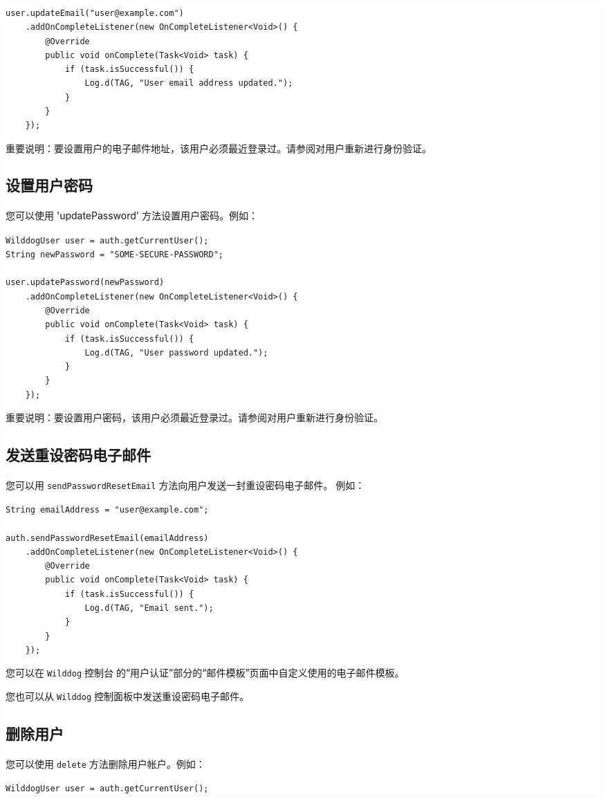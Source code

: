     user.updateEmail("user@example.com")
        .addOnCompleteListener(new OnCompleteListener<Void>() {
            @Override
            public void onComplete(Task<Void> task) {
                if (task.isSuccessful()) {
                    Log.d(TAG, "User email address updated.");
                }
            }
        });
重要说明：要设置用户的电子邮件地址，该用户必须最近登录过。请参阅对用户重新进行身份验证。

## 设置用户密码
您可以使用 'updatePassword' 方法设置用户密码。例如：

    WilddogUser user = auth.getCurrentUser();
    String newPassword = "SOME-SECURE-PASSWORD";

    user.updatePassword(newPassword)
        .addOnCompleteListener(new OnCompleteListener<Void>() {
            @Override
            public void onComplete(Task<Void> task) {
                if (task.isSuccessful()) {
                    Log.d(TAG, "User password updated.");
                }
            }
        });
重要说明：要设置用户密码，该用户必须最近登录过。请参阅对用户重新进行身份验证。

## 发送重设密码电子邮件
您可以用 `sendPasswordResetEmail` 方法向用户发送一封重设密码电子邮件。 例如：


    String emailAddress = "user@example.com";

    auth.sendPasswordResetEmail(emailAddress)
        .addOnCompleteListener(new OnCompleteListener<Void>() {
            @Override
            public void onComplete(Task<Void> task) {
                if (task.isSuccessful()) {
                    Log.d(TAG, "Email sent.");
                }
            }
        });
您可以在 `Wilddog` 控制台 的“用户认证”部分的“邮件模板”页面中自定义使用的电子邮件模板。

您也可以从 `Wilddog` 控制面板中发送重设密码电子邮件。


## 删除用户
您可以使用 `delete` 方法删除用户帐户。例如：

    WilddogUser user = auth.getCurrentUser();

